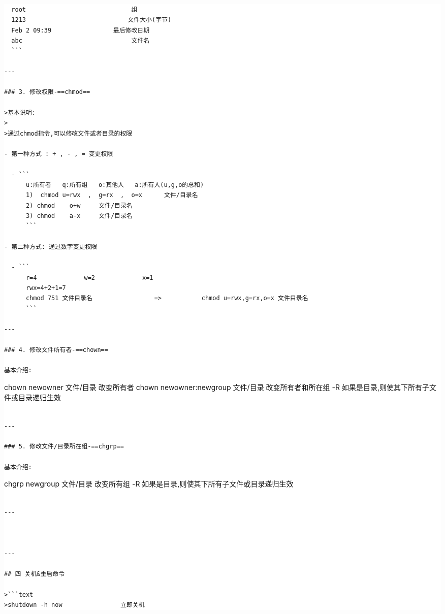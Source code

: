   ```
	root							 组
	1213							文件大小(字节)
	Feb 2 09:39					最后修改日期
	abc								 文件名
	```

---

### 3. 修改权限-==chmod==

>基本说明:
>
>通过chmod指令,可以修改文件或者目录的权限

- 第一种方式 : + , - , = 变更权限

	- ```
		u:所有者	q:所有组	o:其他人	a:所有人(u,g,o的总和)
		1)  chmod u=rwx  ,  g=rx  ,  o=x      文件/目录名
		2) chmod	o+w		文件/目录名
		3) chmod	a-x		文件/目录名
		```

- 第二种方式: 通过数字变更权限

	- ```
		r=4				w=2				x=1
		rwx=4+2+1=7
		chmod 751 文件目录名		 			=>			 chmod u=rwx,g=rx,o=x 文件目录名
		```

---

### 4. 修改文件所有者-==chown==

基本介绍:

```
chown newowner 文件/目录 							改变所有者
chown newowner:newgroup 文件/目录 			改变所有者和所在组
-R 如果是目录,则使其下所有子文件或目录递归生效
```

---

### 5. 修改文件/目录所在组-==chgrp==

基本介绍:

```
chgrp newgroup 文件/目录			改变所有组
-R 如果是目录,则使其下所有子文件或目录递归生效
```

---



---

## 四 关机&重启命令

>```text
>shutdown -h now				立即关机
```